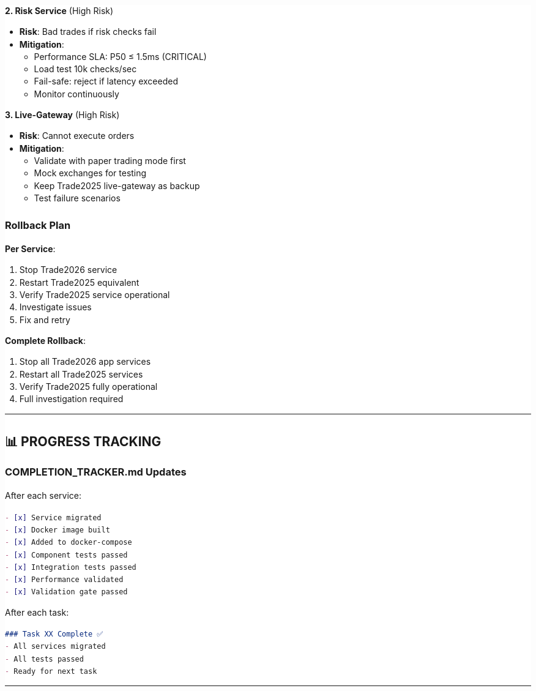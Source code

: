 **2. Risk Service** (High Risk)
- **Risk**: Bad trades if risk checks fail
- **Mitigation**:
  - Performance SLA: P50 ≤ 1.5ms (CRITICAL)
  - Load test 10k checks/sec
  - Fail-safe: reject if latency exceeded
  - Monitor continuously

**3. Live-Gateway** (High Risk)
- **Risk**: Cannot execute orders
- **Mitigation**:
  - Validate with paper trading mode first
  - Mock exchanges for testing
  - Keep Trade2025 live-gateway as backup
  - Test failure scenarios

### Rollback Plan

**Per Service**:
1. Stop Trade2026 service
2. Restart Trade2025 equivalent
3. Verify Trade2025 service operational
4. Investigate issues
5. Fix and retry

**Complete Rollback**:
1. Stop all Trade2026 app services
2. Restart all Trade2025 services
3. Verify Trade2025 fully operational
4. Full investigation required

---

## 📊 PROGRESS TRACKING

### COMPLETION_TRACKER.md Updates

After each service:
```markdown
- [x] Service migrated
- [x] Docker image built
- [x] Added to docker-compose
- [x] Component tests passed
- [x] Integration tests passed
- [x] Performance validated
- [x] Validation gate passed
```

After each task:
```markdown
### Task XX Complete ✅
- All services migrated
- All tests passed
- Ready for next task
```

---